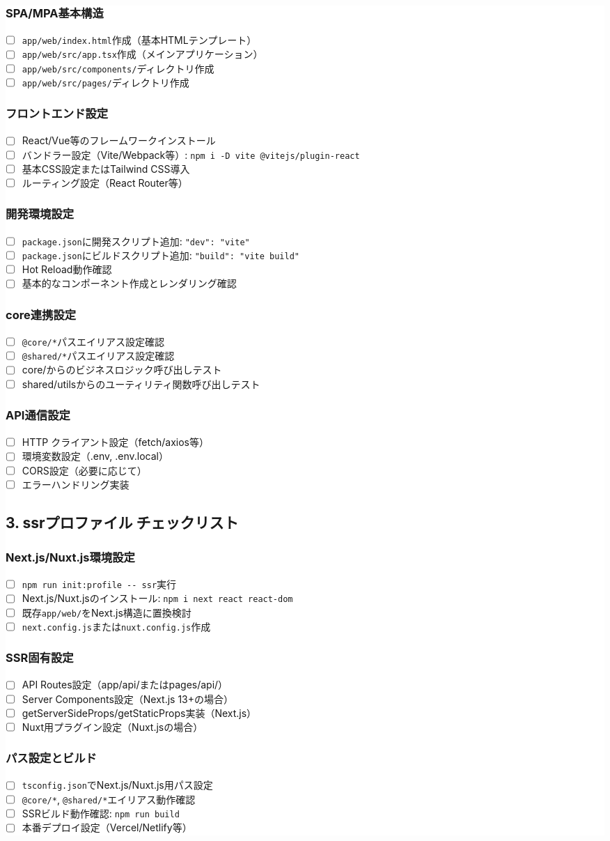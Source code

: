 ### SPA/MPA基本構造
- [ ] `app/web/index.html`作成（基本HTMLテンプレート）
- [ ] `app/web/src/app.tsx`作成（メインアプリケーション）
- [ ] `app/web/src/components/`ディレクトリ作成
- [ ] `app/web/src/pages/`ディレクトリ作成

### フロントエンド設定
- [ ] React/Vue等のフレームワークインストール
- [ ] バンドラー設定（Vite/Webpack等）: `npm i -D vite @vitejs/plugin-react`
- [ ] 基本CSS設定またはTailwind CSS導入
- [ ] ルーティング設定（React Router等）

### 開発環境設定
- [ ] `package.json`に開発スクリプト追加: `"dev": "vite"`
- [ ] `package.json`にビルドスクリプト追加: `"build": "vite build"`
- [ ] Hot Reload動作確認
- [ ] 基本的なコンポーネント作成とレンダリング確認

### core連携設定
- [ ] `@core/*`パスエイリアス設定確認
- [ ] `@shared/*`パスエイリアス設定確認
- [ ] core/からのビジネスロジック呼び出しテスト
- [ ] shared/utilsからのユーティリティ関数呼び出しテスト

### API通信設定
- [ ] HTTP クライアント設定（fetch/axios等）
- [ ] 環境変数設定（.env, .env.local）
- [ ] CORS設定（必要に応じて）
- [ ] エラーハンドリング実装

## 3. ssrプロファイル チェックリスト

### Next.js/Nuxt.js環境設定
- [ ] `npm run init:profile -- ssr`実行
- [ ] Next.js/Nuxt.jsのインストール: `npm i next react react-dom`
- [ ] 既存`app/web/`をNext.js構造に置換検討
- [ ] `next.config.js`または`nuxt.config.js`作成

### SSR固有設定
- [ ] API Routes設定（app/api/またはpages/api/）
- [ ] Server Components設定（Next.js 13+の場合）
- [ ] getServerSideProps/getStaticProps実装（Next.js）
- [ ] Nuxt用プラグイン設定（Nuxt.jsの場合）

### パス設定とビルド
- [ ] `tsconfig.json`でNext.js/Nuxt.js用パス設定
- [ ] `@core/*`, `@shared/*`エイリアス動作確認
- [ ] SSRビルド動作確認: `npm run build`
- [ ] 本番デプロイ設定（Vercel/Netlify等）
